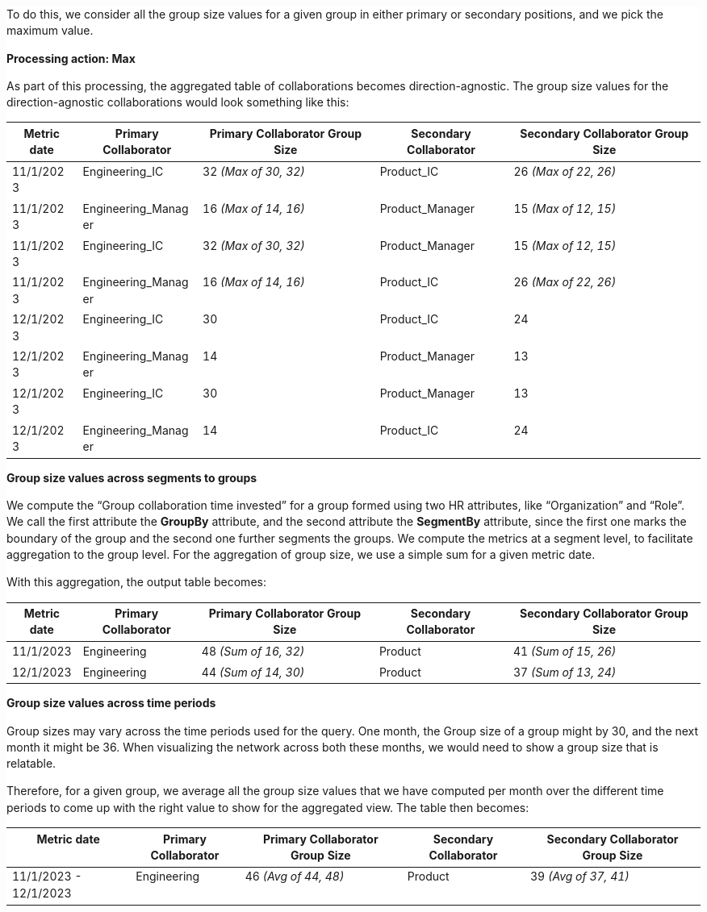 To do this, we consider all the group size values for a given group in either primary or secondary positions, and we pick the maximum value.

**Processing action: Max**

As part of this processing, the aggregated table of collaborations becomes direction-agnostic. The group size values for the direction-agnostic collaborations would look something like this:

| Metric date | Primary Collaborator | Primary Collaborator Group Size | Secondary Collaborator | Secondary Collaborator Group Size |
|----|----|----|----|-----|
| 11/1/2023   | Engineering_IC    | 32 *(Max of 30, 32)*  | Product_IC | 26 *(Max of 22, 26)*  |
| 11/1/2023   | Engineering_Manager  | 16 *(Max of 14, 16)*  | Product_Manager | 15 *(Max of 12, 15)*  |
| 11/1/2023   | Engineering_IC  | 32 *(Max of 30, 32)* | Product_Manager | 15 *(Max of 12, 15)*  |
| 11/1/2023   | Engineering_Manager | 16 *(Max of 14, 16)*  | Product_IC | 26 *(Max of 22, 26)*  |
| 12/1/2023   | Engineering_IC | 30 | Product_IC | 24  |
| 12/1/2023   | Engineering_Manager | 14 | Product_Manager | 13  |
| 12/1/2023   | Engineering_IC | 30 | Product_Manager | 13  |
| 12/1/2023   | Engineering_Manager | 14 | Product_IC | 24 |

**Group size values across segments to groups**

We compute the “Group collaboration time invested” for a group formed using two HR attributes, like “Organization” and “Role”. We call the first attribute the **GroupBy** attribute, and the second attribute the **SegmentBy** attribute, since the first one marks the boundary of the group and the second one further segments the groups. We compute the metrics at a segment level, to facilitate aggregation to the group level. For the aggregation of group size, we use a simple sum for a given metric date.  

With this aggregation, the output table becomes:

| Metric date | Primary Collaborator | Primary Collaborator Group Size | Secondary Collaborator | Secondary Collaborator Group Size |
|----|----|----|----|-----|
| 11/1/2023   | Engineering  | 48 *(Sum of 16, 32)*  | Product | 41 *(Sum of 15, 26)*  |
| 12/1/2023   | Engineering  | 44 *(Sum of 14, 30)*  | Product | 37  *(Sum of 13, 24)*  |

**Group size values across time periods**

Group sizes may vary across the time periods used for the query. One month, the Group size of a group might by 30, and the next month it might be 36. When visualizing the network across both these months, we would need to show a group size that is relatable.  

Therefore, for a given group, we average all the group size values that we have computed per month over the different time periods to come up with the right value to show for the aggregated view. The table then becomes:

| Metric date | Primary Collaborator | Primary Collaborator Group Size | Secondary Collaborator | Secondary Collaborator Group Size |
|----|----|----|----|-----|
| 11/1/2023 - 12/1/2023  | Engineering  | 46 *(Avg of 44, 48)*  | Product | 39 *(Avg  of 37, 41)* |
